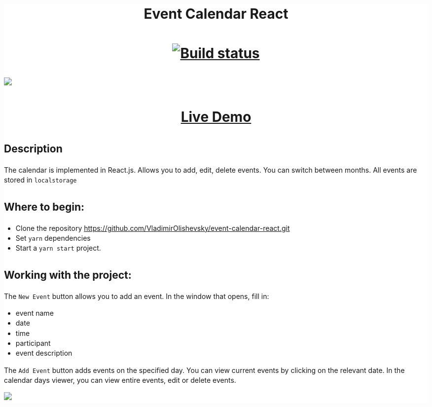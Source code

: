 <h1 align="center">Event Calendar React</h1>

<h1 align="center">

[![Build status](https://ci.appveyor.com/api/projects/status/v1w4wakip5v2ilmg?svg=true)](https://ci.appveyor.com/project/VladimirOlishevsky/event-calendar-react)

</h1>

<img src="./readme_assets/calendar-img.jpg" width="100%">

<h1 align="center"><a href="https://vladimirolishevsky.github.io/event-calendar-react/">Live Demo</a></h1>

## Description

The calendar is implemented in React.js. Allows you to add, edit, delete events. You can switch between months. All events are stored in ```localstorage```

## Where to begin:
- Clone the repository https://github.com/VladimirOlishevsky/event-calendar-react.git
- Set ```yarn``` dependencies
- Start a ```yarn start``` project.

## Working with the project:

The ```New Event``` button allows you to add an event. In the window that opens, fill in:
- event name
- date
- time
- participant
- event description

The ```Add Event``` button adds events on the specified day. You can view current events by clicking on the relevant date. In the calendar days viewer, you can view entire events, edit or delete events.

<img src="./readme_assets/calendar-gif.gif" width="100%">
